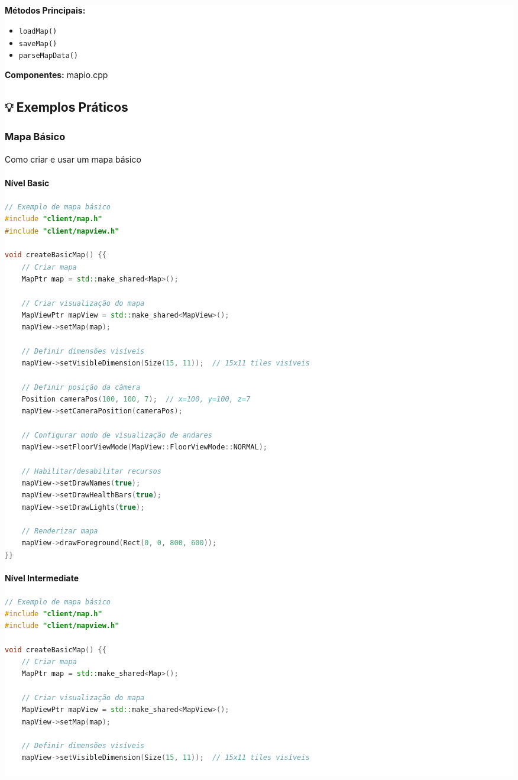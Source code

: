 **Métodos Principais:**
- `loadMap()`
- `saveMap()`
- `parseMapData()`

**Componentes:** mapio.cpp



## 💡 Exemplos Práticos

### **Mapa Básico**
Como criar e usar um mapa básico

#### Nível Basic
```cpp
// Exemplo de mapa básico
#include "client/map.h"
#include "client/mapview.h"

void createBasicMap() {{
    // Criar mapa
    MapPtr map = std::make_shared<Map>();
    
    // Criar visualização do mapa
    MapViewPtr mapView = std::make_shared<MapView>();
    mapView->setMap(map);
    
    // Definir dimensões visíveis
    mapView->setVisibleDimension(Size(15, 11));  // 15x11 tiles visíveis
    
    // Definir posição da câmera
    Position cameraPos(100, 100, 7);  // x=100, y=100, z=7
    mapView->setCameraPosition(cameraPos);
    
    // Configurar modo de visualização de andares
    mapView->setFloorViewMode(MapView::FloorViewMode::NORMAL);
    
    // Habilitar/desabilitar recursos
    mapView->setDrawNames(true);
    mapView->setDrawHealthBars(true);
    mapView->setDrawLights(true);
    
    // Renderizar mapa
    mapView->drawForeground(Rect(0, 0, 800, 600));
}}
```

#### Nível Intermediate
```cpp
// Exemplo de mapa básico
#include "client/map.h"
#include "client/mapview.h"

void createBasicMap() {{
    // Criar mapa
    MapPtr map = std::make_shared<Map>();
    
    // Criar visualização do mapa
    MapViewPtr mapView = std::make_shared<MapView>();
    mapView->setMap(map);
    
    // Definir dimensões visíveis
    mapView->setVisibleDimension(Size(15, 11));  // 15x11 tiles visíveis
    
```